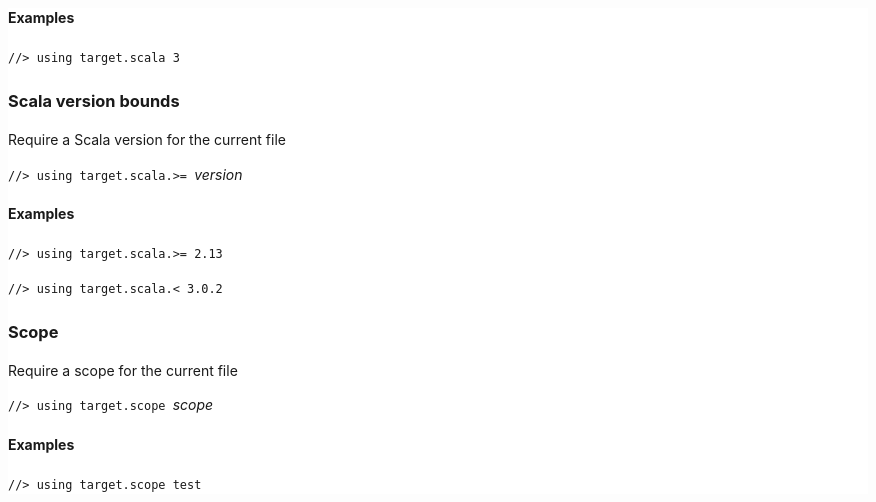 #### Examples
`//> using target.scala 3`

### Scala version bounds

Require a Scala version for the current file

`//> using target.scala.>= `_version_

#### Examples
`//> using target.scala.>= 2.13`

`//> using target.scala.< 3.0.2`

### Scope

Require a scope for the current file

`//> using target.scope `_scope_

#### Examples
`//> using target.scope test`

